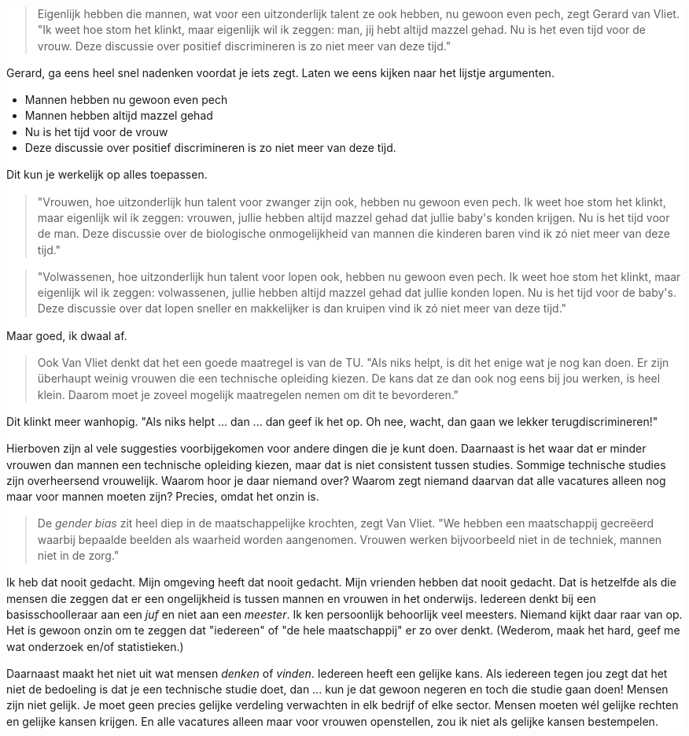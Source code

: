 > Eigenlijk hebben die mannen, wat voor een uitzonderlijk talent ze ook hebben, nu gewoon even pech, zegt Gerard van Vliet. "Ik weet hoe stom het klinkt, maar eigenlijk wil ik zeggen: man, jij hebt altijd mazzel gehad. Nu is het even tijd voor de vrouw. Deze discussie over positief discrimineren is zo niet meer van deze tijd."

Gerard, ga eens heel snel nadenken voordat je iets zegt. Laten we eens kijken naar het lijstje argumenten.

  * Mannen hebben nu gewoon even pech
  * Mannen hebben altijd mazzel gehad
  * Nu is het tijd voor de vrouw
  * Deze discussie over positief discrimineren is zo niet meer van deze tijd.

Dit kun je werkelijk op alles toepassen.

> "Vrouwen, hoe uitzonderlijk hun talent voor zwanger zijn ook, hebben nu gewoon even pech. Ik weet hoe stom het klinkt, maar eigenlijk wil ik zeggen: vrouwen, jullie hebben altijd mazzel gehad dat jullie baby's konden krijgen. Nu is het tijd voor de man. Deze discussie over de biologische onmogelijkheid van mannen die kinderen baren vind ik zó niet meer van deze tijd."

> "Volwassenen, hoe uitzonderlijk hun talent voor lopen ook, hebben nu gewoon even pech. Ik weet hoe stom het klinkt, maar eigenlijk wil ik zeggen: volwassenen, jullie hebben altijd mazzel gehad dat jullie konden lopen. Nu is het tijd voor de baby's. Deze discussie over dat lopen sneller en makkelijker is dan kruipen vind ik zó niet meer van deze tijd."

Maar goed, ik dwaal af.

> Ook Van Vliet denkt dat het een goede maatregel is van de TU. "Als niks helpt, is dit het enige wat je nog kan doen. Er zijn überhaupt weinig vrouwen die een technische opleiding kiezen. De kans dat ze dan ook nog eens bij jou werken, is heel klein. Daarom moet je zoveel mogelijk maatregelen nemen om dit te bevorderen."

Dit klinkt meer wanhopig. "Als niks helpt ... dan ... dan geef ik het op. Oh nee, wacht, dan gaan we lekker terugdiscrimineren!"

Hierboven zijn al vele suggesties voorbijgekomen voor andere dingen die je kunt doen. Daarnaast is het waar dat er minder vrouwen dan mannen een technische opleiding kiezen, maar dat is niet consistent tussen studies. Sommige technische studies zijn overheersend vrouwelijk. Waarom hoor je daar niemand over? Waarom zegt niemand daarvan dat alle vacatures alleen nog maar voor mannen moeten zijn? Precies, omdat het onzin is.

> De _gender bias_ zit heel diep in de maatschappelijke krochten, zegt Van Vliet. "We hebben een maatschappij gecreëerd waarbij bepaalde beelden als waarheid worden aangenomen. Vrouwen werken bijvoorbeeld niet in de techniek, mannen niet in de zorg."

Ik heb dat nooit gedacht. Mijn omgeving heeft dat nooit gedacht. Mijn vrienden hebben dat nooit gedacht. Dat is hetzelfde als die mensen die zeggen dat er een ongelijkheid is tussen mannen en vrouwen in het onderwijs. Iedereen denkt bij een basisschoolleraar aan een _juf_ en niet aan een _meester_. Ik ken persoonlijk behoorlijk veel meesters. Niemand kijkt daar raar van op. Het is gewoon onzin om te zeggen dat "iedereen" of "de hele maatschappij" er zo over denkt. (Wederom, maak het hard, geef me wat onderzoek en/of statistieken.)

Daarnaast maakt het niet uit wat mensen _denken_ of _vinden_. Iedereen heeft een gelijke kans. Als iedereen tegen jou zegt dat het niet de bedoeling is dat je een technische studie doet, dan ... kun je dat gewoon negeren en toch die studie gaan doen! Mensen zijn niet gelijk. Je moet geen precies gelijke verdeling verwachten in elk bedrijf of elke sector. Mensen moeten wél gelijke rechten en gelijke kansen krijgen. En alle vacatures alleen maar voor vrouwen openstellen, zou ik niet als gelijke kansen bestempelen.
